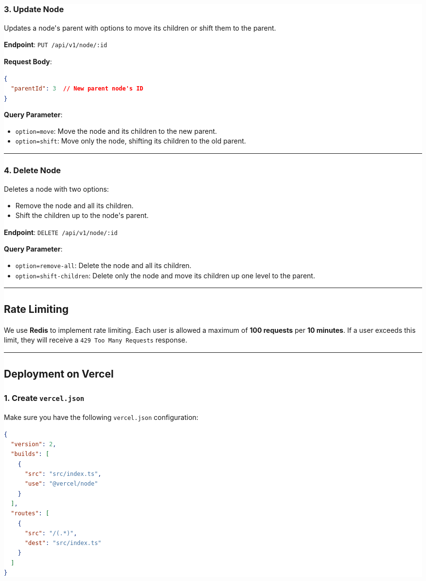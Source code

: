 
### **3. Update Node**
Updates a node's parent with options to move its children or shift them to the parent.

**Endpoint**: `PUT /api/v1/node/:id`

**Request Body**:
```json
{
  "parentId": 3  // New parent node's ID
}
```

**Query Parameter**:
- `option=move`: Move the node and its children to the new parent.
- `option=shift`: Move only the node, shifting its children to the old parent.

---

### **4. Delete Node**
Deletes a node with two options:
- Remove the node and all its children.
- Shift the children up to the node's parent.

**Endpoint**: `DELETE /api/v1/node/:id`

**Query Parameter**:
- `option=remove-all`: Delete the node and all its children.
- `option=shift-children`: Delete only the node and move its children up one level to the parent.

---

## Rate Limiting

We use **Redis** to implement rate limiting. Each user is allowed a maximum of **100 requests** per **10 minutes**. If a user exceeds this limit, they will receive a `429 Too Many Requests` response.

---

## Deployment on Vercel

### 1. Create `vercel.json`

Make sure you have the following `vercel.json` configuration:

```json
{
  "version": 2,
  "builds": [
    {
      "src": "src/index.ts",
      "use": "@vercel/node"
    }
  ],
  "routes": [
    {
      "src": "/(.*)",
      "dest": "src/index.ts"
    }
  ]
}
```
